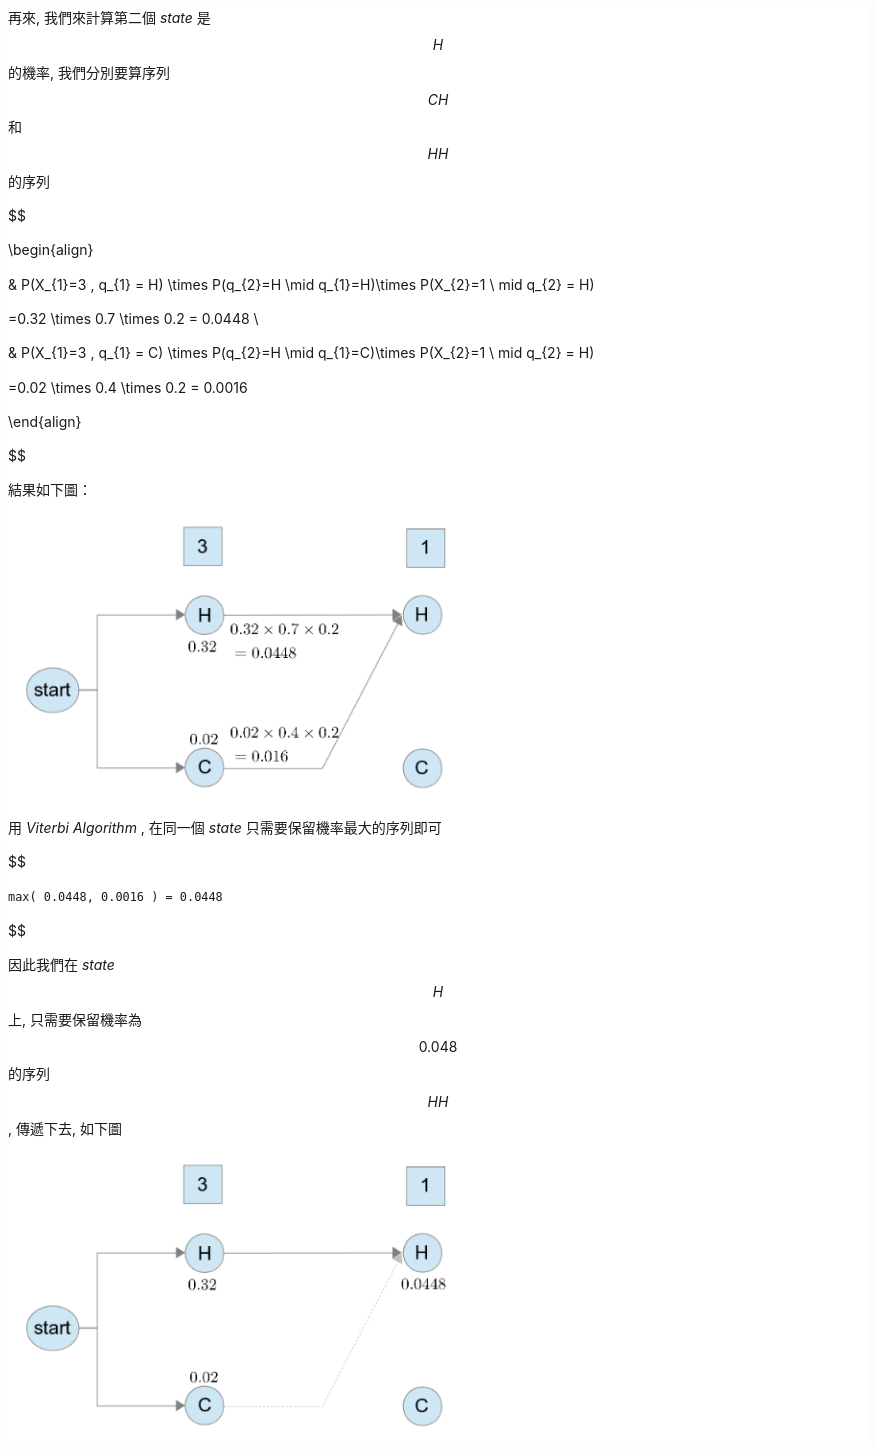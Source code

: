 
再來, 我們來計算第二個 *state* 是 $$H$$ 的機率, 我們分別要算序列 $$CH$$ 和 $$HH$$ 的序列


$$

\begin{align}

& P(X_{1}=3 , q_{1} = H) \times P(q_{2}=H \mid q_{1}=H)\times P(X_{2}=1 \ mid q_{2} = H) 

=0.32 \times 0.7 \times 0.2 = 0.0448 \\

& P(X_{1}=3 , q_{1} = C) \times P(q_{2}=H \mid q_{1}=C)\times P(X_{2}=1 \ mid q_{2} = H) 

=0.02 \times 0.4 \times 0.2 = 0.0016

\end{align}

$$

結果如下圖：


![p2](/images/pic/pic_00015.png)



用 *Viterbi Algorithm* , 在同一個 *state* 只需要保留機率最大的序列即可

$$

	max( 0.0448, 0.0016 ) = 0.0448

$$

因此我們在 *state* $$H$$ 上, 只需要保留機率為 $$0.048$$ 的序列 $$HH$$ , 傳遞下去, 如下圖


![p3](/images/pic/pic_00016.png)
